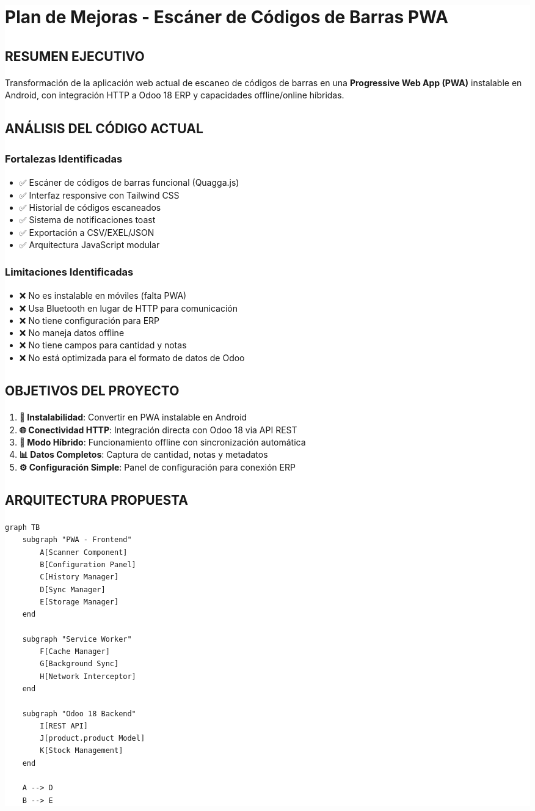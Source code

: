 # Plan de Mejoras - Escáner de Códigos de Barras PWA

## **RESUMEN EJECUTIVO**

Transformación de la aplicación web actual de escaneo de códigos de barras en una **Progressive Web App (PWA)** instalable en Android, con integración HTTP a Odoo 18 ERP y capacidades offline/online híbridas.

## **ANÁLISIS DEL CÓDIGO ACTUAL**

### **Fortalezas Identificadas**
- ✅ Escáner de códigos de barras funcional (Quagga.js)
- ✅ Interfaz responsive con Tailwind CSS
- ✅ Historial de códigos escaneados
- ✅ Sistema de notificaciones toast
- ✅ Exportación a CSV/EXEL/JSON
- ✅ Arquitectura JavaScript modular

### **Limitaciones Identificadas**
- ❌ No es instalable en móviles (falta PWA)
- ❌ Usa Bluetooth en lugar de HTTP para comunicación
- ❌ No tiene configuración para ERP
- ❌ No maneja datos offline
- ❌ No tiene campos para cantidad y notas
- ❌ No está optimizada para el formato de datos de Odoo

## **OBJETIVOS DEL PROYECTO**

1. **📱 Instalabilidad**: Convertir en PWA instalable en Android
2. **🌐 Conectividad HTTP**: Integración directa con Odoo 18 via API REST
3. **🔄 Modo Híbrido**: Funcionamiento offline con sincronización automática
4. **📊 Datos Completos**: Captura de cantidad, notas y metadatos
5. **⚙️ Configuración Simple**: Panel de configuración para conexión ERP

## **ARQUITECTURA PROPUESTA**

```mermaid
graph TB
    subgraph "PWA - Frontend"
        A[Scanner Component]
        B[Configuration Panel]
        C[History Manager]
        D[Sync Manager]
        E[Storage Manager]
    end
    
    subgraph "Service Worker"
        F[Cache Manager]
        G[Background Sync]
        H[Network Interceptor]
    end
    
    subgraph "Odoo 18 Backend"
        I[REST API]
        J[product.product Model]
        K[Stock Management]
    end
    
    A --> D
    B --> E
```